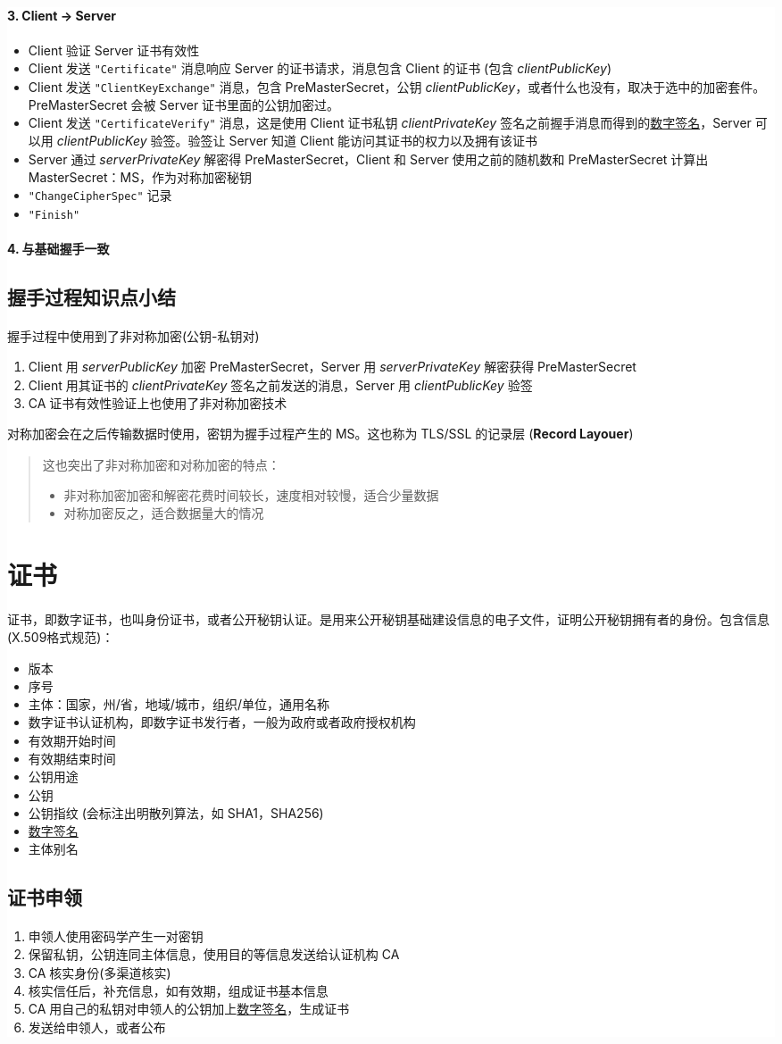#### 3. Client -> Server
- Client 验证 Server 证书有效性
- Client 发送 `"Certificate"` 消息响应 Server 的证书请求，消息包含 Client 的证书 (包含 *clientPublicKey*)
- Client 发送 `"ClientKeyExchange"` 消息，包含 PreMasterSecret，公钥 *clientPublicKey*，或者什么也没有，取决于选中的加密套件。PreMasterSecret 会被 Server 证书里面的公钥加密过。
- Client 发送 `"CertificateVerify"` 消息，这是使用 Client 证书私钥 *clientPrivateKey* 签名之前握手消息而得到的[数字签名](#digital_signature)，Server 可以用 *clientPublicKey* 验签。验签让 Server 知道 Client 能访问其证书的权力以及拥有该证书
- Server 通过 *serverPrivateKey* 解密得 PreMasterSecret，Client 和 Server 使用之前的随机数和 PreMasterSecret 计算出 MasterSecret：MS，作为对称加密秘钥
- `"ChangeCipherSpec"` 记录
- `"Finish"`

#### 4. 与基础握手一致

## 握手过程知识点小结
握手过程中使用到了非对称加密(公钥-私钥对)
1. Client 用 *serverPublicKey* 加密 PreMasterSecret，Server 用 *serverPrivateKey* 解密获得 PreMasterSecret
2. Client 用其证书的 *clientPrivateKey* 签名之前发送的消息，Server 用 *clientPublicKey* 验签
3. CA 证书有效性验证上也使用了非对称加密技术

对称加密会在之后传输数据时使用，密钥为握手过程产生的 MS。这也称为 TLS/SSL 的记录层 (**Record Layouer**)

> 这也突出了非对称加密和对称加密的特点：
> - 非对称加密加密和解密花费时间较长，速度相对较慢，适合少量数据
> - 对称加密反之，适合数据量大的情况

# 证书
证书，即数字证书，也叫身份证书，或者公开秘钥认证。是用来公开秘钥基础建设信息的电子文件，证明公开秘钥拥有者的身份。包含信息(X.509格式规范)：
- 版本
- 序号
- 主体：国家，州/省，地域/城市，组织/单位，通用名称
- 数字证书认证机构，即数字证书发行者，一般为政府或者政府授权机构
- 有效期开始时间
- 有效期结束时间
- 公钥用途
- 公钥
- 公钥指纹 (会标注出明散列算法，如 SHA1，SHA256)
- [数字签名](#digital_signature)
- 主体别名

## 证书申领
1. 申领人使用密码学产生一对密钥
2. 保留私钥，公钥连同主体信息，使用目的等信息发送给认证机构 CA
3. CA 核实身份(多渠道核实)
4. 核实信任后，补充信息，如有效期，组成证书基本信息
5. CA 用自己的私钥对申领人的公钥加上[数字签名](#digital_signature)，生成证书
6. 发送给申领人，或者公布

<a id="digital_signature" />
